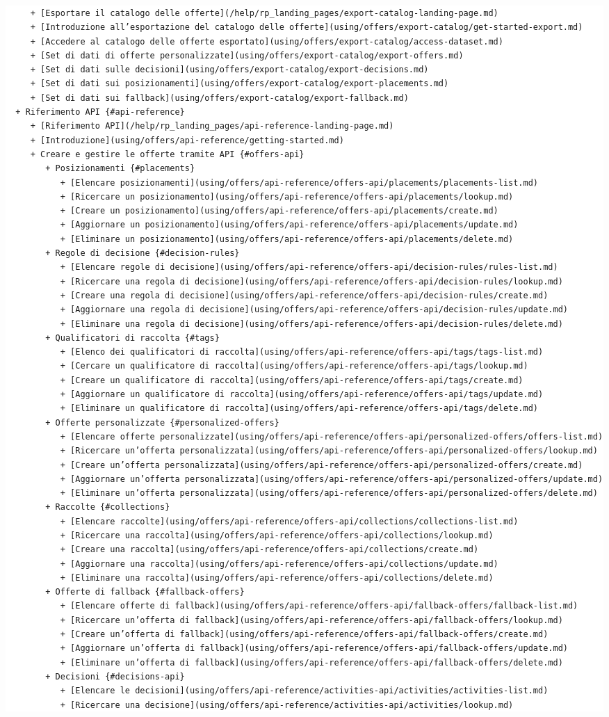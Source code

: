          + [Esportare il catalogo delle offerte](/help/rp_landing_pages/export-catalog-landing-page.md)
         + [Introduzione all’esportazione del catalogo delle offerte](using/offers/export-catalog/get-started-export.md)
         + [Accedere al catalogo delle offerte esportato](using/offers/export-catalog/access-dataset.md)
         + [Set di dati di offerte personalizzate](using/offers/export-catalog/export-offers.md)
         + [Set di dati sulle decisioni](using/offers/export-catalog/export-decisions.md)
         + [Set di dati sui posizionamenti](using/offers/export-catalog/export-placements.md)
         + [Set di dati sui fallback](using/offers/export-catalog/export-fallback.md)
      + Riferimento API {#api-reference}
         + [Riferimento API](/help/rp_landing_pages/api-reference-landing-page.md)
         + [Introduzione](using/offers/api-reference/getting-started.md)
         + Creare e gestire le offerte tramite API {#offers-api}
            + Posizionamenti {#placements}
               + [Elencare posizionamenti](using/offers/api-reference/offers-api/placements/placements-list.md)
               + [Ricercare un posizionamento](using/offers/api-reference/offers-api/placements/lookup.md)
               + [Creare un posizionamento](using/offers/api-reference/offers-api/placements/create.md)
               + [Aggiornare un posizionamento](using/offers/api-reference/offers-api/placements/update.md)
               + [Eliminare un posizionamento](using/offers/api-reference/offers-api/placements/delete.md)
            + Regole di decisione {#decision-rules}
               + [Elencare regole di decisione](using/offers/api-reference/offers-api/decision-rules/rules-list.md)
               + [Ricercare una regola di decisione](using/offers/api-reference/offers-api/decision-rules/lookup.md)
               + [Creare una regola di decisione](using/offers/api-reference/offers-api/decision-rules/create.md)
               + [Aggiornare una regola di decisione](using/offers/api-reference/offers-api/decision-rules/update.md)
               + [Eliminare una regola di decisione](using/offers/api-reference/offers-api/decision-rules/delete.md)
            + Qualificatori di raccolta {#tags}
               + [Elenco dei qualificatori di raccolta](using/offers/api-reference/offers-api/tags/tags-list.md)
               + [Cercare un qualificatore di raccolta](using/offers/api-reference/offers-api/tags/lookup.md)
               + [Creare un qualificatore di raccolta](using/offers/api-reference/offers-api/tags/create.md)
               + [Aggiornare un qualificatore di raccolta](using/offers/api-reference/offers-api/tags/update.md)
               + [Eliminare un qualificatore di raccolta](using/offers/api-reference/offers-api/tags/delete.md)
            + Offerte personalizzate {#personalized-offers}
               + [Elencare offerte personalizzate](using/offers/api-reference/offers-api/personalized-offers/offers-list.md)
               + [Ricercare un’offerta personalizzata](using/offers/api-reference/offers-api/personalized-offers/lookup.md)
               + [Creare un’offerta personalizzata](using/offers/api-reference/offers-api/personalized-offers/create.md)
               + [Aggiornare un’offerta personalizzata](using/offers/api-reference/offers-api/personalized-offers/update.md)
               + [Eliminare un’offerta personalizzata](using/offers/api-reference/offers-api/personalized-offers/delete.md)
            + Raccolte {#collections}
               + [Elencare raccolte](using/offers/api-reference/offers-api/collections/collections-list.md)
               + [Ricercare una raccolta](using/offers/api-reference/offers-api/collections/lookup.md)
               + [Creare una raccolta](using/offers/api-reference/offers-api/collections/create.md)
               + [Aggiornare una raccolta](using/offers/api-reference/offers-api/collections/update.md)
               + [Eliminare una raccolta](using/offers/api-reference/offers-api/collections/delete.md)
            + Offerte di fallback {#fallback-offers}
               + [Elencare offerte di fallback](using/offers/api-reference/offers-api/fallback-offers/fallback-list.md)
               + [Ricercare un’offerta di fallback](using/offers/api-reference/offers-api/fallback-offers/lookup.md)
               + [Creare un’offerta di fallback](using/offers/api-reference/offers-api/fallback-offers/create.md)
               + [Aggiornare un’offerta di fallback](using/offers/api-reference/offers-api/fallback-offers/update.md)
               + [Eliminare un’offerta di fallback](using/offers/api-reference/offers-api/fallback-offers/delete.md)
            + Decisioni {#decisions-api}
               + [Elencare le decisioni](using/offers/api-reference/activities-api/activities/activities-list.md)
               + [Ricercare una decisione](using/offers/api-reference/activities-api/activities/lookup.md)
